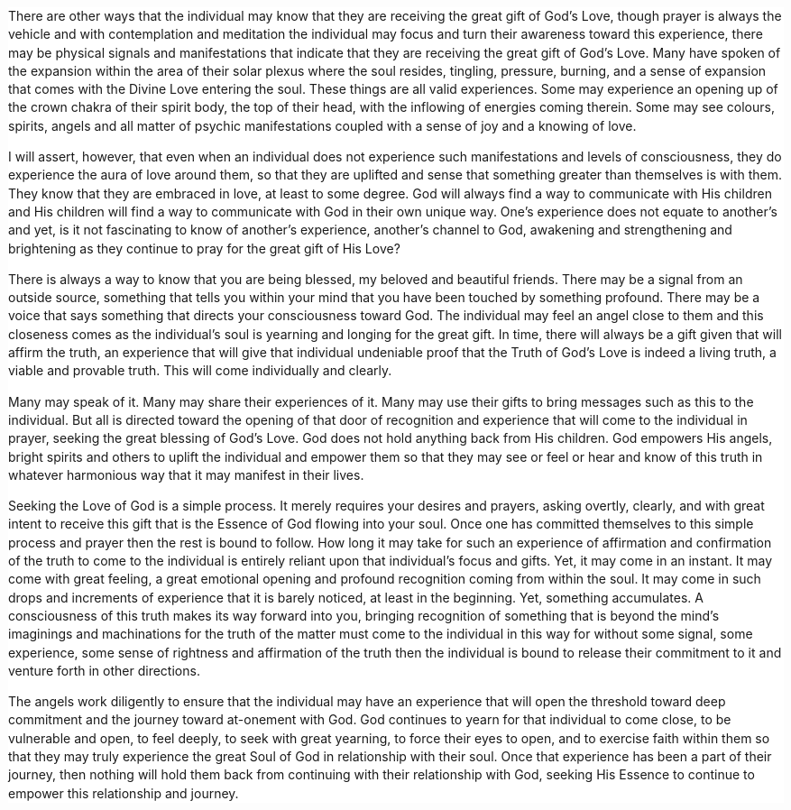 There are other ways that the individual may know that they are receiving the great gift of God’s Love, though prayer is always the vehicle and with contemplation and meditation the individual may focus and turn their awareness toward this experience, there may be physical signals and manifestations that indicate that they are receiving the great gift of God’s Love. Many have spoken of the expansion within the area of their solar plexus where the soul resides, tingling, pressure,  burning, and a sense of expansion that comes with the Divine Love entering the soul. These things are all valid experiences. Some may experience an opening up of the crown chakra of their spirit body, the top of their head, with the inflowing of energies coming therein. Some may see colours, spirits, angels and all matter of psychic manifestations coupled with a sense of joy and a knowing of love.

I will assert, however, that even when an individual does not experience such manifestations and levels of consciousness, they do experience the aura of love around them, so that they are uplifted and sense that something greater than themselves is with them. They know that they are embraced in love, at least to some degree. God will always find a way to communicate with His children and His children will find a way to communicate with God in their own unique way. One’s experience does not equate to another’s and yet, is it not fascinating to know of another’s experience, another’s channel to God, awakening and strengthening and brightening as they continue to pray for the great gift of His Love? 

There is always a way to know that you are being blessed, my beloved and beautiful friends. There may be a signal from an outside source, something that tells you within your mind that you have been touched by something profound. There may be a voice that says something that directs your consciousness toward God. The individual may feel an angel close to them and this closeness comes as the individual’s soul is yearning and longing for the great gift. In time, there will always be a gift given that will affirm the truth, an experience that will give that individual undeniable proof that the Truth of God’s Love is indeed a living truth, a viable and provable truth. This will come individually and clearly.

Many may speak of it. Many may share their experiences of it. Many may use their gifts to bring messages such as this to the individual. But all is directed toward the opening of that door of recognition and experience that will come to the individual in prayer, seeking the great blessing of God’s Love. God does not hold anything back from His children. God empowers His angels, bright spirits and others to uplift the individual and empower them so that they may see or feel or hear and know of this truth in whatever harmonious way that it may manifest in their lives.

Seeking the Love of God is a simple process. It merely requires your desires and prayers, asking overtly, clearly, and with great intent to receive this gift that is the Essence of God flowing into your soul. Once one has committed themselves to this simple process and prayer then the rest is bound to follow. How long it may take for such an experience of affirmation and confirmation of the truth to come to the individual is entirely reliant upon that individual’s focus and gifts. Yet, it may come in an instant. It may come with great feeling, a great emotional opening and profound recognition coming from within the soul. It may come in such drops and increments of experience that it is barely noticed, at least in the beginning. Yet, something accumulates. A consciousness of this truth makes its way forward into you, bringing recognition of something that is beyond the mind’s imaginings and machinations for the truth of the matter must come to the individual in this way for without some signal, some experience, some sense of rightness and affirmation of the truth then the individual is bound to release their commitment to it and venture forth in other directions.

The angels work diligently to ensure that the individual may have an experience that will open the threshold toward deep commitment and the journey toward at-onement with God. God continues to yearn for that individual to come close, to be vulnerable and open, to feel deeply, to seek with great yearning, to force their eyes to open, and to exercise faith within them so that they may truly experience the great Soul of God in relationship with their soul. Once that experience has been a part of their journey, then nothing will hold them back from continuing with their relationship with God, seeking His Essence to continue to empower this relationship and journey.

